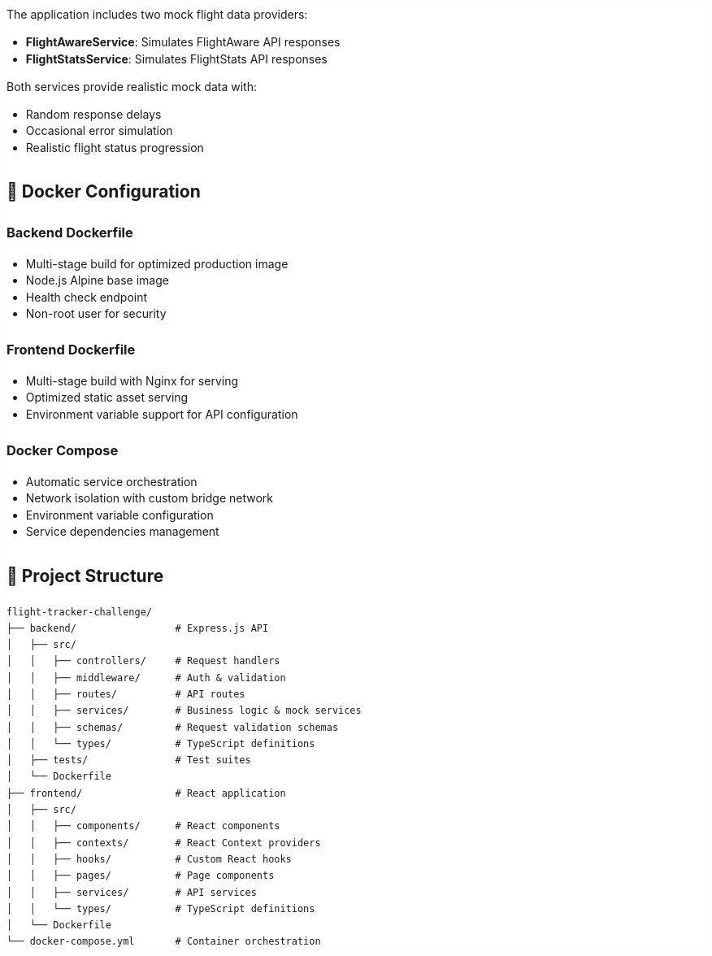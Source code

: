The application includes two mock flight data providers:

- **FlightAwareService**: Simulates FlightAware API responses
- **FlightStatsService**: Simulates FlightStats API responses

Both services provide realistic mock data with:
- Random response delays
- Occasional error simulation
- Realistic flight status progression

## 🐳 Docker Configuration

### Backend Dockerfile
- Multi-stage build for optimized production image
- Node.js Alpine base image
- Health check endpoint
- Non-root user for security

### Frontend Dockerfile
- Multi-stage build with Nginx for serving
- Optimized static asset serving
- Environment variable support for API configuration

### Docker Compose
- Automatic service orchestration
- Network isolation with custom bridge network
- Environment variable configuration
- Service dependencies management

## 📁 Project Structure

```
flight-tracker-challenge/
├── backend/                 # Express.js API
│   ├── src/
│   │   ├── controllers/     # Request handlers
│   │   ├── middleware/      # Auth & validation
│   │   ├── routes/          # API routes
│   │   ├── services/        # Business logic & mock services
│   │   ├── schemas/         # Request validation schemas
│   │   └── types/           # TypeScript definitions
│   ├── tests/               # Test suites
│   └── Dockerfile
├── frontend/                # React application
│   ├── src/
│   │   ├── components/      # React components
│   │   ├── contexts/        # React Context providers
│   │   ├── hooks/           # Custom React hooks
│   │   ├── pages/           # Page components
│   │   ├── services/        # API services
│   │   └── types/           # TypeScript definitions
│   └── Dockerfile
└── docker-compose.yml       # Container orchestration
```
